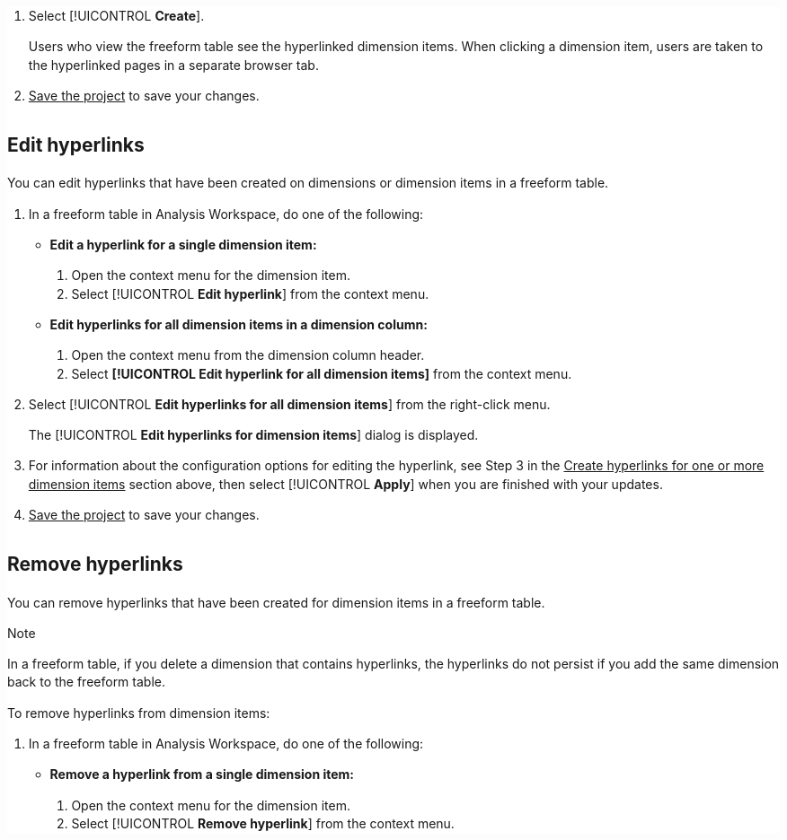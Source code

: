 1. Select [!UICONTROL **Create**].

   Users who view the freeform table see the hyperlinked dimension items. When clicking a dimension item, users are taken to the hyperlinked pages in a separate browser tab. 
 
   

1. [Save the project](/help/analyze/analysis-workspace/build-workspace-project/save-projects.md) to save your changes.

## Edit hyperlinks

You can edit hyperlinks that have been created on dimensions or dimension items in a freeform table. 

1. In a freeform table in Analysis Workspace, do one of the following:

   * **Edit a hyperlink for a single dimension item:**

     1. Open the context menu for the dimension item.
     1. Select [!UICONTROL **Edit hyperlink**] from the context menu.

     <!-- Do we really need a screenshot? ![Edit hyperlink for a single dimension item](assets/hyperlink-single-edit.png)-->

   * **Edit hyperlinks for all dimension items in a dimension column:**

     1. Open the context menu from the dimension column header.
     1. Select **[!UICONTROL Edit hyperlink for all dimension items]** from the context menu.

     <!-- Do we really need a screenshot? ![Edit hyperlink for a dimension](assets/hyperlink-dimension-edit.png)-->

1. Select [!UICONTROL **Edit hyperlinks for all dimension items**] from the right-click menu.

   The [!UICONTROL **Edit hyperlinks for dimension items**] dialog is displayed.

1. For information about the configuration options for editing the hyperlink, see Step 3 in the [Create hyperlinks for one or more dimension items](#create-hyperlinks-for-one-or-more-dimension-items) section above, then select [!UICONTROL **Apply**] when you are finished with your updates.

1. [Save the project](/help/analyze/analysis-workspace/build-workspace-project/save-projects.md) to save your changes.

## Remove hyperlinks

You can remove hyperlinks that have been created for dimension items in a freeform table. 

>[!NOTE]
>
>In a freeform table, if you delete a dimension that contains hyperlinks, the hyperlinks do not persist if you add the same dimension back to the freeform table. 

To remove hyperlinks from dimension items:

1. In a freeform table in Analysis Workspace, do one of the following:

   * **Remove a hyperlink from a single dimension item:** 
  
     1. Open the context menu for the dimension item.
     1. Select [!UICONTROL **Remove hyperlink**] from the context menu.
     <!-- Do we really need a screenshot? ![Remove hyperlink from a single dimension item](assets/hyperlink-single-remove.png)-->
